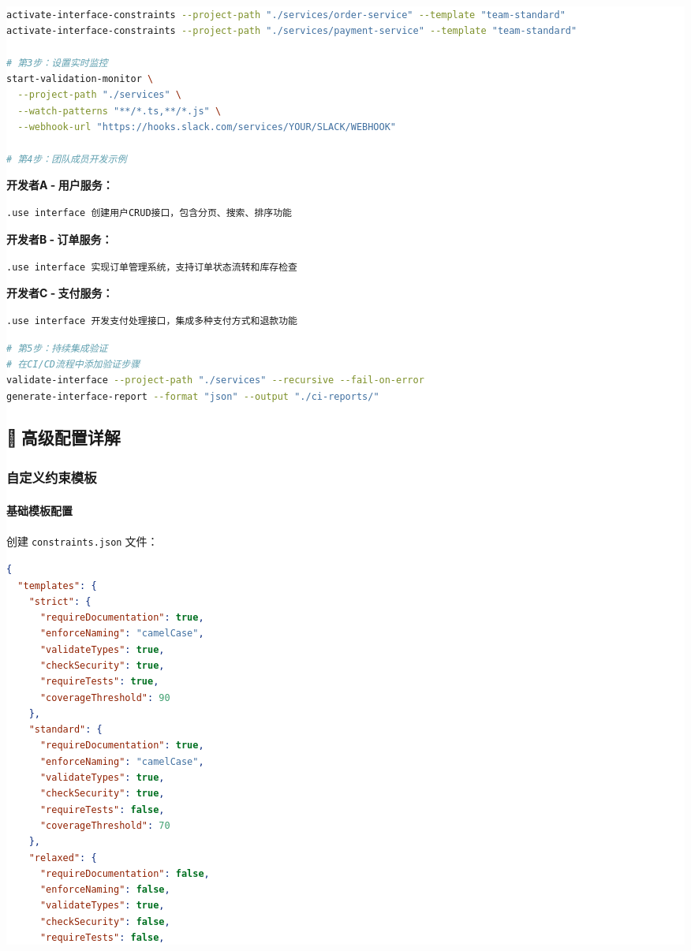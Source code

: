 ```bash
activate-interface-constraints --project-path "./services/order-service" --template "team-standard"
activate-interface-constraints --project-path "./services/payment-service" --template "team-standard"

# 第3步：设置实时监控
start-validation-monitor \
  --project-path "./services" \
  --watch-patterns "**/*.ts,**/*.js" \
  --webhook-url "https://hooks.slack.com/services/YOUR/SLACK/WEBHOOK"

# 第4步：团队成员开发示例
```

**开发者A - 用户服务：**
```
.use interface 创建用户CRUD接口，包含分页、搜索、排序功能
```

**开发者B - 订单服务：**
```
.use interface 实现订单管理系统，支持订单状态流转和库存检查
```

**开发者C - 支付服务：**
```
.use interface 开发支付处理接口，集成多种支付方式和退款功能
```

```bash
# 第5步：持续集成验证
# 在CI/CD流程中添加验证步骤
validate-interface --project-path "./services" --recursive --fail-on-error
generate-interface-report --format "json" --output "./ci-reports/"
```

## 🔧 高级配置详解

### 自定义约束模板

#### 基础模板配置
创建 `constraints.json` 文件：
```json
{
  "templates": {
    "strict": {
      "requireDocumentation": true,
      "enforceNaming": "camelCase",
      "validateTypes": true,
      "checkSecurity": true,
      "requireTests": true,
      "coverageThreshold": 90
    },
    "standard": {
      "requireDocumentation": true,
      "enforceNaming": "camelCase",
      "validateTypes": true,
      "checkSecurity": true,
      "requireTests": false,
      "coverageThreshold": 70
    },
    "relaxed": {
      "requireDocumentation": false,
      "enforceNaming": false,
      "validateTypes": true,
      "checkSecurity": false,
      "requireTests": false,
```